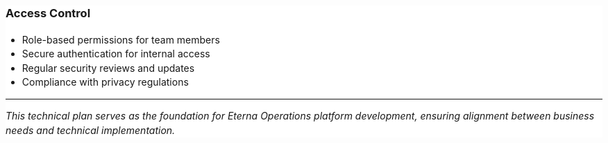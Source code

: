 ### Access Control
- Role-based permissions for team members
- Secure authentication for internal access
- Regular security reviews and updates
- Compliance with privacy regulations

---

*This technical plan serves as the foundation for Eterna Operations platform development, ensuring alignment between business needs and technical implementation.*